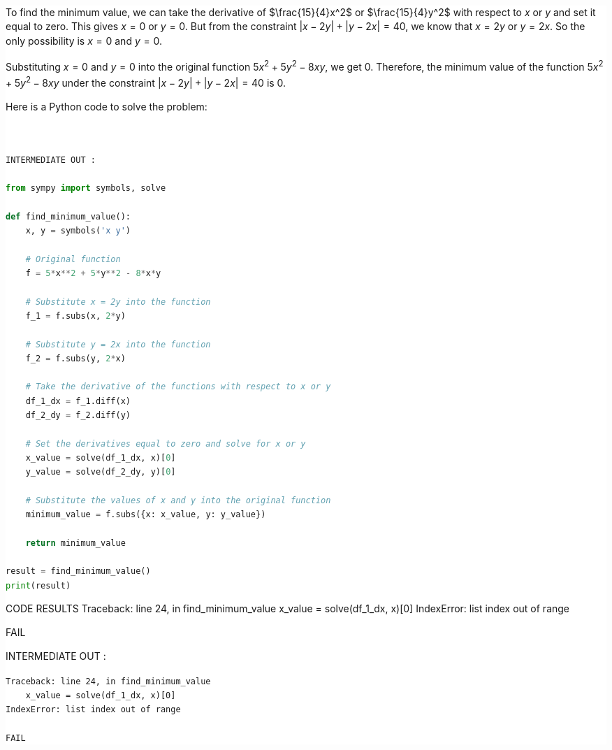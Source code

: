 To find the minimum value, we can take the derivative of $\frac{15}{4}x^2$ or $\frac{15}{4}y^2$ with respect to $x$ or $y$ and set it equal to zero. This gives $x = 0$ or $y = 0$. But from the constraint $|x - 2y| + |y - 2x| = 40$, we know that $x = 2y$ or $y = 2x$. So the only possibility is $x = 0$ and $y = 0$.

Substituting $x = 0$ and $y = 0$ into the original function $5x^2 + 5y^2 - 8xy$, we get $0$. Therefore, the minimum value of the function $5x^2 + 5y^2 - 8xy$ under the constraint $|x - 2y| + |y - 2x| = 40$ is 0.

Here is a Python code to solve the problem:
```python


INTERMEDIATE OUT :

from sympy import symbols, solve

def find_minimum_value():
    x, y = symbols('x y')

    # Original function
    f = 5*x**2 + 5*y**2 - 8*x*y

    # Substitute x = 2y into the function
    f_1 = f.subs(x, 2*y)

    # Substitute y = 2x into the function
    f_2 = f.subs(y, 2*x)

    # Take the derivative of the functions with respect to x or y
    df_1_dx = f_1.diff(x)
    df_2_dy = f_2.diff(y)

    # Set the derivatives equal to zero and solve for x or y
    x_value = solve(df_1_dx, x)[0]
    y_value = solve(df_2_dy, y)[0]

    # Substitute the values of x and y into the original function
    minimum_value = f.subs({x: x_value, y: y_value})

    return minimum_value

result = find_minimum_value()
print(result)
```

CODE RESULTS Traceback: line 24, in find_minimum_value
    x_value = solve(df_1_dx, x)[0]
IndexError: list index out of range

FAIL


INTERMEDIATE OUT :
```output
Traceback: line 24, in find_minimum_value
    x_value = solve(df_1_dx, x)[0]
IndexError: list index out of range

FAIL

```